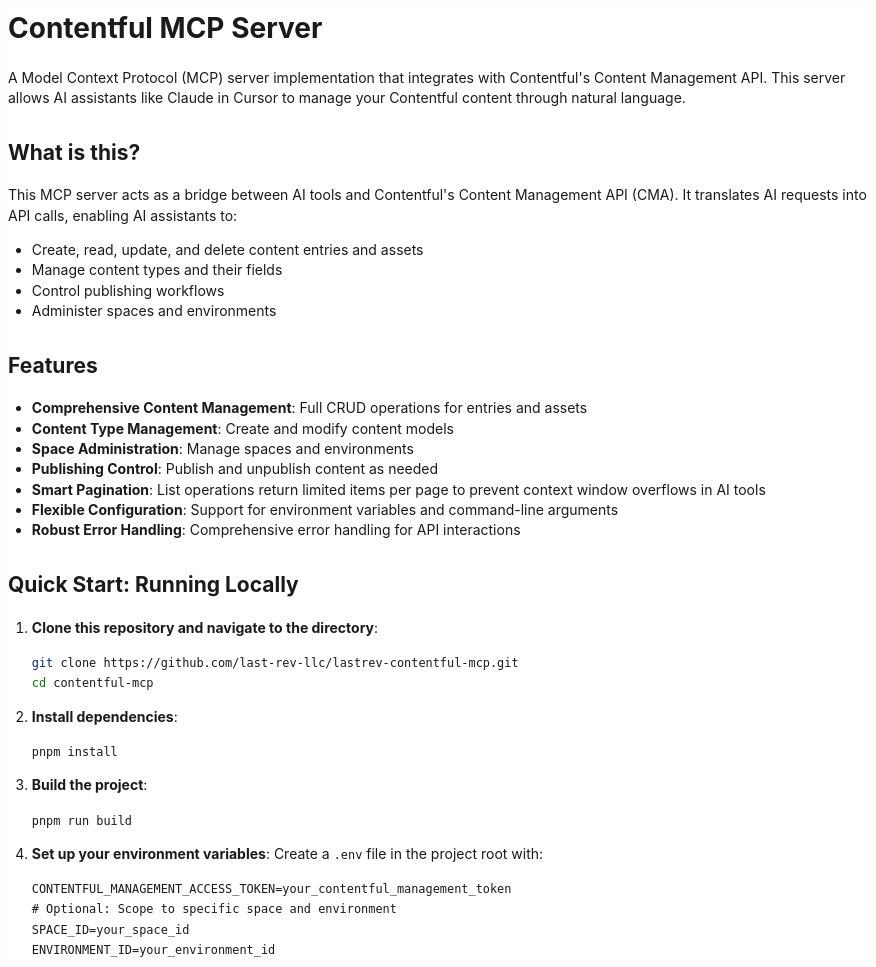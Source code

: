 # Contentful MCP Server

A Model Context Protocol (MCP) server implementation that integrates with Contentful's Content Management API. This server allows AI assistants like Claude in Cursor to manage your Contentful content through natural language.

## What is this?

This MCP server acts as a bridge between AI tools and Contentful's Content Management API (CMA). It translates AI requests into API calls, enabling AI assistants to:

- Create, read, update, and delete content entries and assets
- Manage content types and their fields
- Control publishing workflows
- Administer spaces and environments

## Features

- **Comprehensive Content Management**: Full CRUD operations for entries and assets
- **Content Type Management**: Create and modify content models
- **Space Administration**: Manage spaces and environments
- **Publishing Control**: Publish and unpublish content as needed
- **Smart Pagination**: List operations return limited items per page to prevent context window overflows in AI tools
- **Flexible Configuration**: Support for environment variables and command-line arguments
- **Robust Error Handling**: Comprehensive error handling for API interactions

## Quick Start: Running Locally

1. **Clone this repository and navigate to the directory**:

   ```bash
   git clone https://github.com/last-rev-llc/lastrev-contentful-mcp.git
   cd contentful-mcp
   ```

2. **Install dependencies**:

   ```bash
   pnpm install
   ```

3. **Build the project**:

   ```bash
   pnpm run build
   ```

4. **Set up your environment variables**:
   Create a `.env` file in the project root with:

   ```
   CONTENTFUL_MANAGEMENT_ACCESS_TOKEN=your_contentful_management_token
   # Optional: Scope to specific space and environment
   SPACE_ID=your_space_id
   ENVIRONMENT_ID=your_environment_id
   ```
